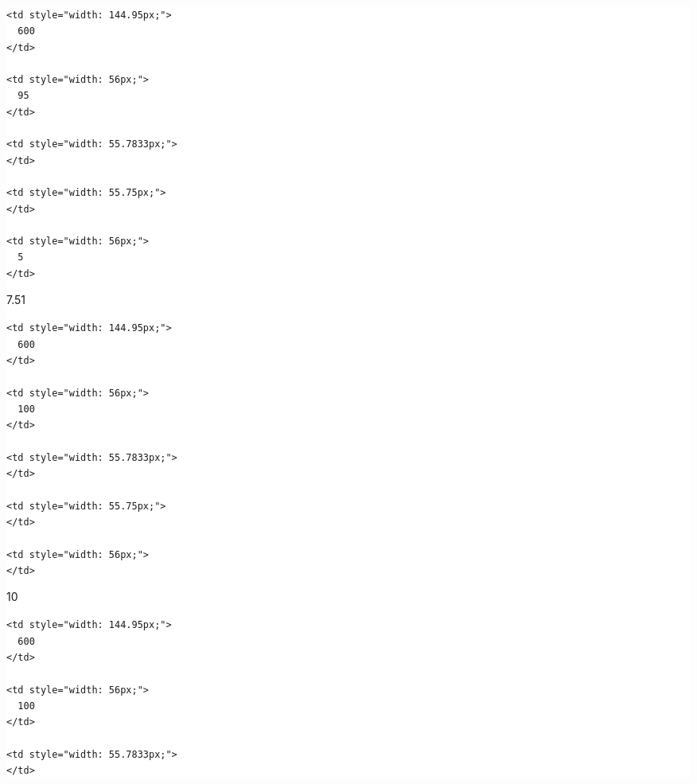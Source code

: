     <td style="width: 144.95px;">
      600
    </td>
    
    <td style="width: 56px;">
      95
    </td>
    
    <td style="width: 55.7833px;">
    </td>
    
    <td style="width: 55.75px;">
    </td>
    
    <td style="width: 56px;">
      5
    </td>
  </tr>
  
  <tr>
    <td style="width: 113.317px;">
      7.51
    </td>
    
    <td style="width: 144.95px;">
      600
    </td>
    
    <td style="width: 56px;">
      100
    </td>
    
    <td style="width: 55.7833px;">
    </td>
    
    <td style="width: 55.75px;">
    </td>
    
    <td style="width: 56px;">
    </td>
  </tr>
  
  <tr>
    <td style="width: 113.317px;">
      10
    </td>
    
    <td style="width: 144.95px;">
      600
    </td>
    
    <td style="width: 56px;">
      100
    </td>
    
    <td style="width: 55.7833px;">
    </td>
    